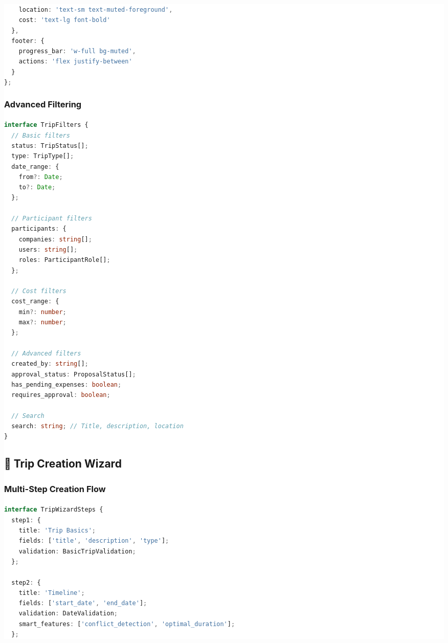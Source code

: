 ```typescript
    location: 'text-sm text-muted-foreground',
    cost: 'text-lg font-bold'
  },
  footer: {
    progress_bar: 'w-full bg-muted',
    actions: 'flex justify-between'
  }
};
```

### Advanced Filtering
```typescript
interface TripFilters {
  // Basic filters
  status: TripStatus[];
  type: TripType[];
  date_range: {
    from?: Date;
    to?: Date;
  };
  
  // Participant filters
  participants: {
    companies: string[];
    users: string[];
    roles: ParticipantRole[];
  };
  
  // Cost filters
  cost_range: {
    min?: number;
    max?: number;
  };
  
  // Advanced filters
  created_by: string[];
  approval_status: ProposalStatus[];
  has_pending_expenses: boolean;
  requires_approval: boolean;
  
  // Search
  search: string; // Title, description, location
}
```

## 📝 Trip Creation Wizard

### Multi-Step Creation Flow
```typescript
interface TripWizardSteps {
  step1: {
    title: 'Trip Basics';
    fields: ['title', 'description', 'type'];
    validation: BasicTripValidation;
  };
  
  step2: {
    title: 'Timeline';
    fields: ['start_date', 'end_date'];
    validation: DateValidation;
    smart_features: ['conflict_detection', 'optimal_duration'];
  };
```